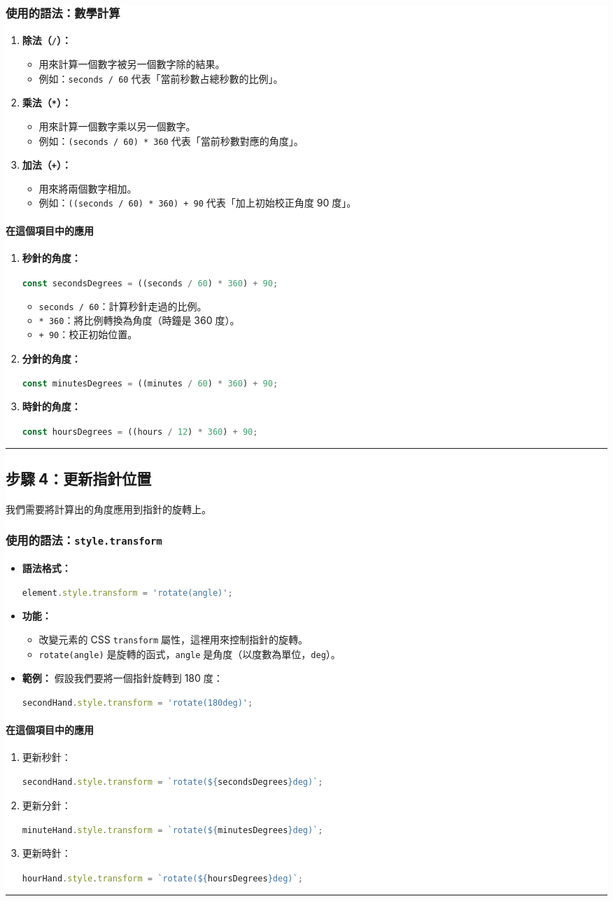 ### **使用的語法：數學計算**
1. **除法（`/`）：**
   - 用來計算一個數字被另一個數字除的結果。
   - 例如：`seconds / 60` 代表「當前秒數占總秒數的比例」。

2. **乘法（`*`）：**
   - 用來計算一個數字乘以另一個數字。
   - 例如：`(seconds / 60) * 360` 代表「當前秒數對應的角度」。

3. **加法（`+`）：**
   - 用來將兩個數字相加。
   - 例如：`((seconds / 60) * 360) + 90` 代表「加上初始校正角度 90 度」。

#### **在這個項目中的應用**
1. **秒針的角度：**
   ```javascript
   const secondsDegrees = ((seconds / 60) * 360) + 90;
   ```
   - `seconds / 60`：計算秒針走過的比例。
   - `* 360`：將比例轉換為角度（時鐘是 360 度）。
   - `+ 90`：校正初始位置。

2. **分針的角度：**
   ```javascript
   const minutesDegrees = ((minutes / 60) * 360) + 90;
   ```

3. **時針的角度：**
   ```javascript
   const hoursDegrees = ((hours / 12) * 360) + 90;
   ```

---

## **步驟 4：更新指針位置**
我們需要將計算出的角度應用到指針的旋轉上。

### **使用的語法：`style.transform`**
- **語法格式：**
  ```javascript
  element.style.transform = 'rotate(angle)';
  ```
- **功能：**
  - 改變元素的 CSS `transform` 屬性，這裡用來控制指針的旋轉。
  - `rotate(angle)` 是旋轉的函式，`angle` 是角度（以度數為單位，`deg`）。

- **範例：**
  假設我們要將一個指針旋轉到 180 度：
  ```javascript
  secondHand.style.transform = 'rotate(180deg)';
  ```

#### **在這個項目中的應用**
1. 更新秒針：
   ```javascript
   secondHand.style.transform = `rotate(${secondsDegrees}deg)`;
   ```
2. 更新分針：
   ```javascript
   minuteHand.style.transform = `rotate(${minutesDegrees}deg)`;
   ```
3. 更新時針：
   ```javascript 
   hourHand.style.transform = `rotate(${hoursDegrees}deg)`;
   ```

---